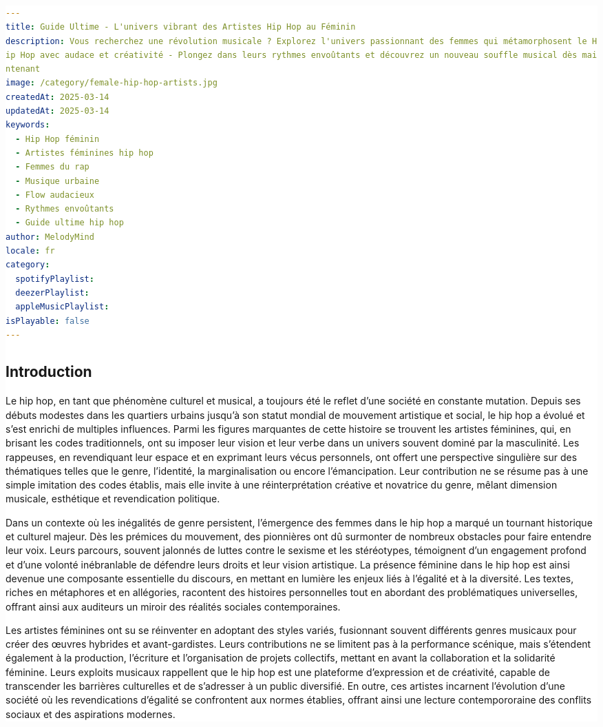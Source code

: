 ```yaml
---
title: Guide Ultime - L'univers vibrant des Artistes Hip Hop au Féminin
description: Vous recherchez une révolution musicale ? Explorez l'univers passionnant des femmes qui métamorphosent le Hip Hop avec audace et créativité - Plongez dans leurs rythmes envoûtants et découvrez un nouveau souffle musical dès maintenant
image: /category/female-hip-hop-artists.jpg
createdAt: 2025-03-14
updatedAt: 2025-03-14
keywords:
  - Hip Hop féminin
  - Artistes féminines hip hop
  - Femmes du rap
  - Musique urbaine
  - Flow audacieux
  - Rythmes envoûtants
  - Guide ultime hip hop
author: MelodyMind
locale: fr
category:
  spotifyPlaylist: 
  deezerPlaylist: 
  appleMusicPlaylist: 
isPlayable: false
---
```



## Introduction

Le hip hop, en tant que phénomène culturel et musical, a toujours été le reflet d’une société en constante mutation. Depuis ses débuts modestes dans les quartiers urbains jusqu’à son statut mondial de mouvement artistique et social, le hip hop a évolué et s’est enrichi de multiples influences. Parmi les figures marquantes de cette histoire se trouvent les artistes féminines, qui, en brisant les codes traditionnels, ont su imposer leur vision et leur verbe dans un univers souvent dominé par la masculinité. Les rappeuses, en revendiquant leur espace et en exprimant leurs vécus personnels, ont offert une perspective singulière sur des thématiques telles que le genre, l’identité, la marginalisation ou encore l’émancipation. Leur contribution ne se résume pas à une simple imitation des codes établis, mais elle invite à une réinterprétation créative et novatrice du genre, mêlant dimension musicale, esthétique et revendication politique.

Dans un contexte où les inégalités de genre persistent, l’émergence des femmes dans le hip hop a marqué un tournant historique et culturel majeur. Dès les prémices du mouvement, des pionnières ont dû surmonter de nombreux obstacles pour faire entendre leur voix. Leurs parcours, souvent jalonnés de luttes contre le sexisme et les stéréotypes, témoignent d’un engagement profond et d’une volonté inébranlable de défendre leurs droits et leur vision artistique. La présence féminine dans le hip hop est ainsi devenue une composante essentielle du discours, en mettant en lumière les enjeux liés à l’égalité et à la diversité. Les textes, riches en métaphores et en allégories, racontent des histoires personnelles tout en abordant des problématiques universelles, offrant ainsi aux auditeurs un miroir des réalités sociales contemporaines.

Les artistes féminines ont su se réinventer en adoptant des styles variés, fusionnant souvent différents genres musicaux pour créer des œuvres hybrides et avant-gardistes. Leurs contributions ne se limitent pas à la performance scénique, mais s’étendent également à la production, l’écriture et l’organisation de projets collectifs, mettant en avant la collaboration et la solidarité féminine. Leurs exploits musicaux rappellent que le hip hop est une plateforme d’expression et de créativité, capable de transcender les barrières culturelles et de s’adresser à un public diversifié. En outre, ces artistes incarnent l’évolution d’une société où les revendications d’égalité se confrontent aux normes établies, offrant ainsi une lecture contempororaine des conflits sociaux et des aspirations modernes.
